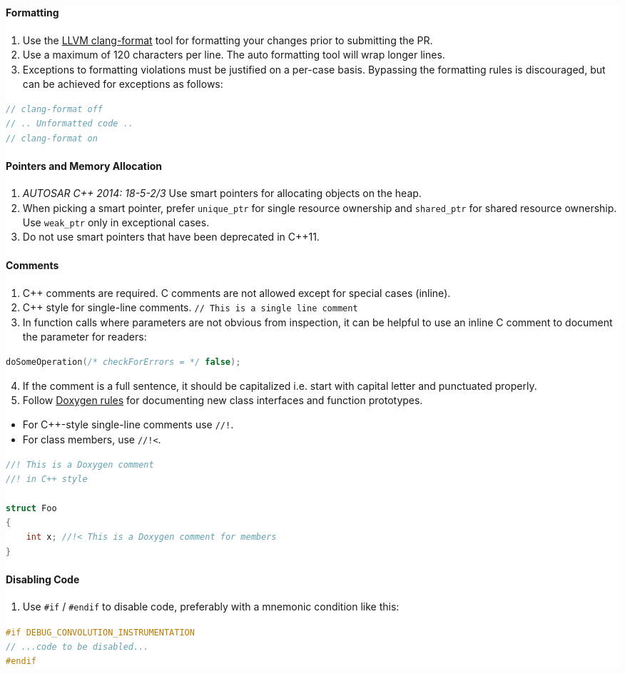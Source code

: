 
#### Formatting
1. Use the [LLVM clang-format](https://clang.llvm.org/docs/ClangFormat.html) tool for formatting your changes prior to submitting the PR.
2. Use a maximum of 120 characters per line. The auto formatting tool will wrap longer lines. 
3. Exceptions to formatting violations must be justified on a per-case basis. Bypassing the formatting rules is discouraged, but can be achieved for exceptions as follows:
```cpp
// clang-format off
// .. Unformatted code ..
// clang-format on
```


#### Pointers and Memory Allocation
1. *AUTOSAR C++ 2014: 18-5-2/3*
   Use smart pointers for allocating objects on the heap.
2. When picking a smart pointer, prefer `unique_ptr` for single resource ownership and `shared_ptr` for shared resource ownership. Use `weak_ptr` only in exceptional cases.
3. Do not use smart pointers that have been deprecated in C++11.


#### Comments
1. C++ comments are required. C comments are not allowed except for special cases (inline).
2. C++ style for single-line comments. `// This is a single line comment`
3. In function calls where parameters are not obvious from inspection, it can be helpful to use an inline C comment to document the parameter for readers:
```cpp
doSomeOperation(/* checkForErrors = */ false);
```
4. If the comment is a full sentence, it should be capitalized i.e. start with capital letter and punctuated properly.
5. Follow [Doxygen rules](http://www.doxygen.nl/manual/docblocks.html) for documenting new class interfaces and function prototypes.
* For C++-style single-line comments use `//!`.
* For class members, use `//!<`.
```cpp
//! This is a Doxygen comment
//! in C++ style
 
struct Foo
{
    int x; //!< This is a Doxygen comment for members
}
```


#### Disabling Code
1. Use `#if` / `#endif` to disable code, preferably with a mnemonic condition like this:
```cpp
#if DEBUG_CONVOLUTION_INSTRUMENTATION
// ...code to be disabled...
#endif
```
